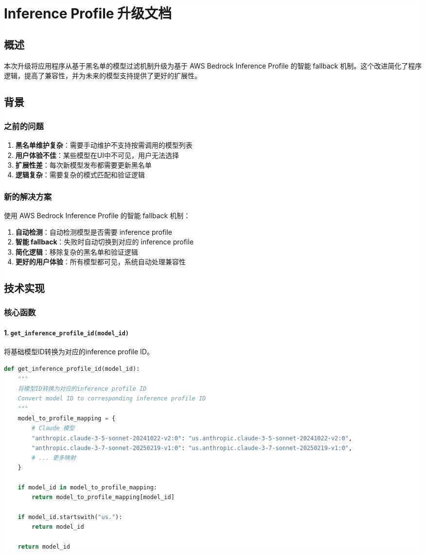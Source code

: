 # Inference Profile 升级文档

## 概述

本次升级将应用程序从基于黑名单的模型过滤机制升级为基于 AWS Bedrock Inference Profile 的智能 fallback 机制。这个改进简化了程序逻辑，提高了兼容性，并为未来的模型支持提供了更好的扩展性。

## 背景

### 之前的问题

1. **黑名单维护复杂**：需要手动维护不支持按需调用的模型列表
2. **用户体验不佳**：某些模型在UI中不可见，用户无法选择
3. **扩展性差**：每次新模型发布都需要更新黑名单
4. **逻辑复杂**：需要复杂的模式匹配和验证逻辑

### 新的解决方案

使用 AWS Bedrock Inference Profile 的智能 fallback 机制：
1. **自动检测**：自动检测模型是否需要 inference profile
2. **智能 fallback**：失败时自动切换到对应的 inference profile
3. **简化逻辑**：移除复杂的黑名单和验证逻辑
4. **更好的用户体验**：所有模型都可见，系统自动处理兼容性

## 技术实现

### 核心函数

#### 1. `get_inference_profile_id(model_id)`

将基础模型ID转换为对应的inference profile ID。

```python
def get_inference_profile_id(model_id):
    """
    将模型ID转换为对应的inference profile ID
    Convert model ID to corresponding inference profile ID
    """
    model_to_profile_mapping = {
        # Claude 模型
        "anthropic.claude-3-5-sonnet-20241022-v2:0": "us.anthropic.claude-3-5-sonnet-20241022-v2:0",
        "anthropic.claude-3-7-sonnet-20250219-v1:0": "us.anthropic.claude-3-7-sonnet-20250219-v1:0",
        # ... 更多映射
    }
    
    if model_id in model_to_profile_mapping:
        return model_to_profile_mapping[model_id]
    
    if model_id.startswith("us."):
        return model_id
    
    return model_id
```
